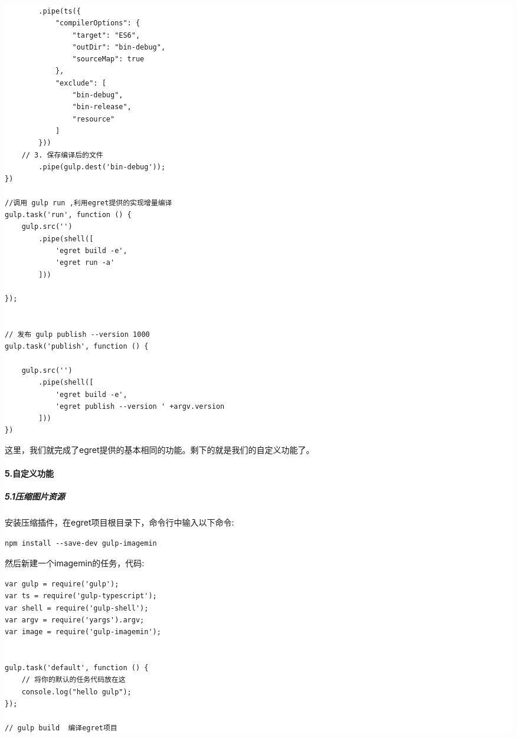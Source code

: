 ```
        .pipe(ts({
            "compilerOptions": {
                "target": "ES6",
                "outDir": "bin-debug",
                "sourceMap": true
            },
            "exclude": [
                "bin-debug",
                "bin-release",
                "resource"
            ]
        }))
    // 3. 保存编译后的文件
        .pipe(gulp.dest('bin-debug'));
})

//调用 gulp run ,利用egret提供的实现增量编译
gulp.task('run', function () {
    gulp.src('')
        .pipe(shell([
            'egret build -e',
            'egret run -a'
        ]))

});


// 发布 gulp publish --version 1000
gulp.task('publish', function () {

    gulp.src('')
        .pipe(shell([
            'egret build -e',
            'egret publish --version ' +argv.version
        ]))
})

```

这里，我们就完成了egret提供的基本相同的功能。剩下的就是我们的自定义功能了。


#### 5.自定义功能

##### 5.1压缩图片资源

安装压缩插件，在egret项目根目录下，命令行中输入以下命令:

`npm install --save-dev gulp-imagemin`

然后新建一个imagemin的任务，代码:

```
var gulp = require('gulp');
var ts = require('gulp-typescript');
var shell = require('gulp-shell');
var argv = require('yargs').argv;
var image = require('gulp-imagemin');


gulp.task('default', function () {
    // 将你的默认的任务代码放在这
    console.log("hello gulp");
});

// gulp build  编译egret项目
```